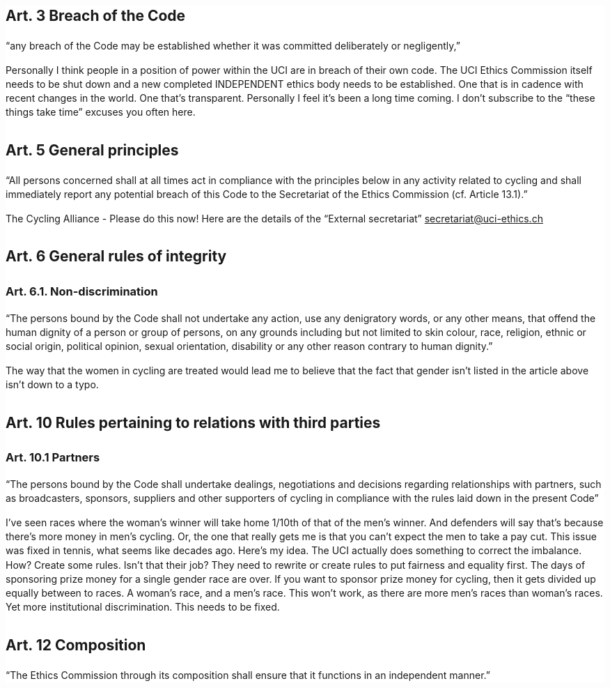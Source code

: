## Art. 3 Breach of the Code

“any breach of the Code may be established whether it was committed deliberately or negligently,”

Personally I think people in a position of power within the UCI are in breach of their own code. The UCI Ethics Commission itself needs to be shut down and a new completed INDEPENDENT ethics body needs to be established. One that is in cadence with recent changes in the world. One that’s transparent. Personally I feel it’s been a long time coming. I don’t subscribe to the “these things take time” excuses you often here. 

## Art. 5 General principles

“All persons concerned shall at all times act in compliance with the principles below in any activity related to cycling and shall immediately report any potential breach of this Code to the Secretariat of the Ethics Commission (cf. Article 13.1).”

The Cycling Alliance - Please do this now! Here are the details of the “External secretariat”
secretariat@uci-ethics.ch

## Art. 6 General rules of integrity
### Art. 6.1. Non-discrimination

“The persons bound by the Code shall not undertake any action, use any denigratory words, or any other means, that offend the human dignity of a person or group of persons, on any grounds including but not limited to skin colour, race, religion, ethnic or social origin, political opinion, sexual orientation, disability or any other reason contrary to human dignity.”

The way that the women in cycling are treated would lead me to believe that the fact that gender isn’t listed in the article above isn’t down to a typo.

## Art. 10 Rules pertaining to relations with third parties
### Art. 10.1 Partners
“The persons bound by the Code shall undertake dealings, negotiations and decisions regarding relationships with partners, such as broadcasters, sponsors, suppliers and other supporters of cycling in compliance with the rules laid down in the present Code”

I’ve seen races where the woman’s winner will take home 1/10th of that of the men’s winner. And defenders will say that’s because there’s more money in men’s cycling. Or, the one that really gets me is that you can’t expect the men to take a pay cut. This issue was fixed in tennis, what seems like decades ago. Here’s my idea. The UCI actually does something to correct the imbalance. How? Create some rules. Isn’t that their job? They need to rewrite or create rules to put fairness and equality first. The days of sponsoring prize money for a single gender race are over. If you want to sponsor prize money for cycling, then it gets divided up equally between to races. A woman’s race, and a men’s race. This won’t work, as there are more men’s races than woman’s races. Yet more institutional discrimination. This needs to be fixed.

## Art. 12 Composition
“The Ethics Commission through its composition shall ensure that it functions in an independent manner.”
